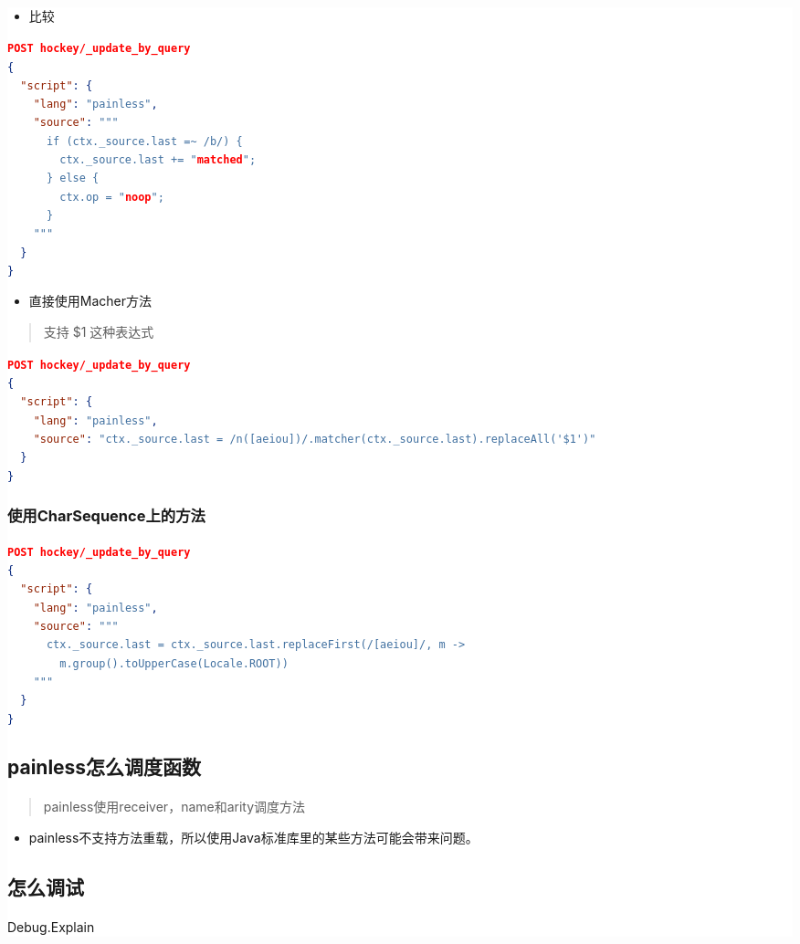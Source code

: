 + 比较
```json
POST hockey/_update_by_query
{
  "script": {
    "lang": "painless",
    "source": """
      if (ctx._source.last =~ /b/) {
        ctx._source.last += "matched";
      } else {
        ctx.op = "noop";
      }
    """
  }
}
```

+ 直接使用Macher方法
> 支持 $1 这种表达式

```json
POST hockey/_update_by_query
{
  "script": {
    "lang": "painless",
    "source": "ctx._source.last = /n([aeiou])/.matcher(ctx._source.last).replaceAll('$1')"
  }
}
```

### 使用CharSequence上的方法
```json
POST hockey/_update_by_query
{
  "script": {
    "lang": "painless",
    "source": """
      ctx._source.last = ctx._source.last.replaceFirst(/[aeiou]/, m ->
        m.group().toUpperCase(Locale.ROOT))
    """
  }
}
```

## painless怎么调度函数
> painless使用receiver，name和arity调度方法

+ painless不支持方法重载，所以使用Java标准库里的某些方法可能会带来问题。

## 怎么调试
Debug.Explain
